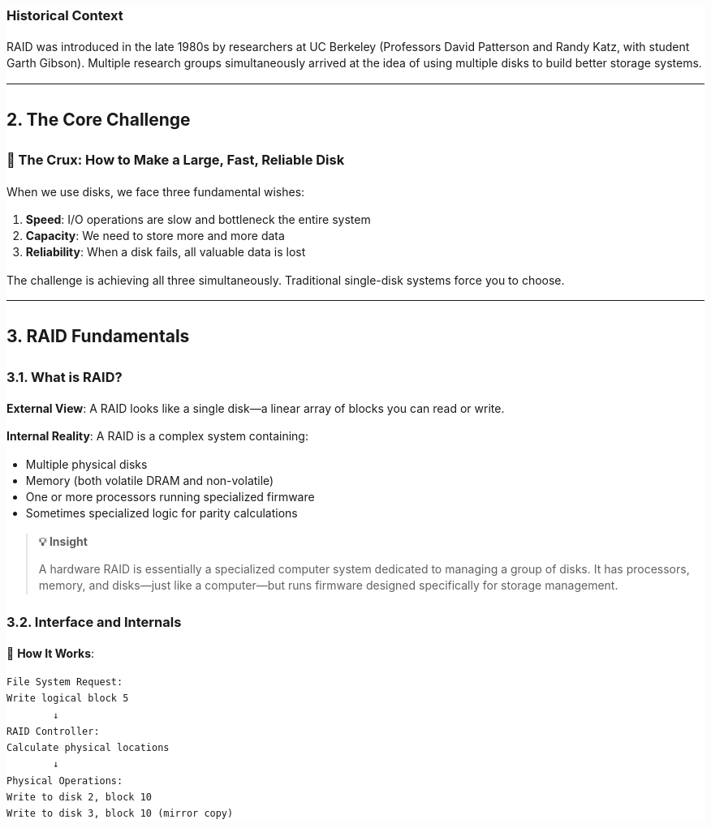 ### Historical Context

RAID was introduced in the late 1980s by researchers at UC Berkeley (Professors David Patterson and Randy Katz, with student Garth Gibson). Multiple research groups simultaneously arrived at the idea of using multiple disks to build better storage systems.

---

## 2. The Core Challenge

### 🎯 The Crux: How to Make a Large, Fast, Reliable Disk

When we use disks, we face three fundamental wishes:

1. **Speed**: I/O operations are slow and bottleneck the entire system
2. **Capacity**: We need to store more and more data
3. **Reliability**: When a disk fails, all valuable data is lost

The challenge is achieving all three simultaneously. Traditional single-disk systems force you to choose.

---

## 3. RAID Fundamentals

### 3.1. What is RAID?

**External View**: A RAID looks like a single disk—a linear array of blocks you can read or write.

**Internal Reality**: A RAID is a complex system containing:
- Multiple physical disks
- Memory (both volatile DRAM and non-volatile)
- One or more processors running specialized firmware
- Sometimes specialized logic for parity calculations

> **💡 Insight**
>
> A hardware RAID is essentially a specialized computer system dedicated to managing a group of disks. It has processors, memory, and disks—just like a computer—but runs firmware designed specifically for storage management.

### 3.2. Interface and Internals

🔄 **How It Works**:

```
File System Request:
Write logical block 5
        ↓
RAID Controller:
Calculate physical locations
        ↓
Physical Operations:
Write to disk 2, block 10
Write to disk 3, block 10 (mirror copy)
```

